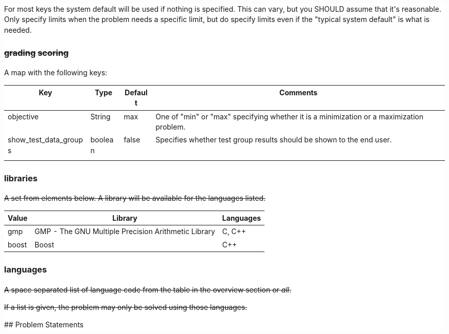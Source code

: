 For most keys the system default will be used if nothing is specified.
This can vary, but you SHOULD assume that it's reasonable. Only specify
limits when the problem needs a specific limit, but do specify limits
even if the "typical system default" is what is needed.

<div class="problemarchive">

### <s class="dep">grading</s> <s>scoring</s>

A map with the following keys:

</div>
<div class="problemarchive">

| Key                      | Type    | Default | Comments                                                                                 |
| - | - | - | - |
| objective                | String  | max     | One of "min" or "max" specifying whether it is a minimization or a maximization problem. |
| show\_test\_data\_groups | boolean | false   | Specifies whether test group results should be shown to the end user.                    |
|                          |         |         |                                                                                          |

</div>
<div class="problemarchive">


### libraries

<s> A set from elements below. A library will be available for the
languages listed. </s>

</div>
<div class="problemarchive">

| Value | Library                                             | Languages |
| - | - | - |
| gmp   | GMP - The GNU Multiple Precision Arithmetic Library | C, C++    |
| boost | Boost                                               | C++       |

</div>
<div class="problemarchive">


### languages

<s> A space separated list of language code from the table in the
overview section or *all*.

If a list is given, the problem may only be solved using those
languages. </s>

</div>
## Problem Statements

